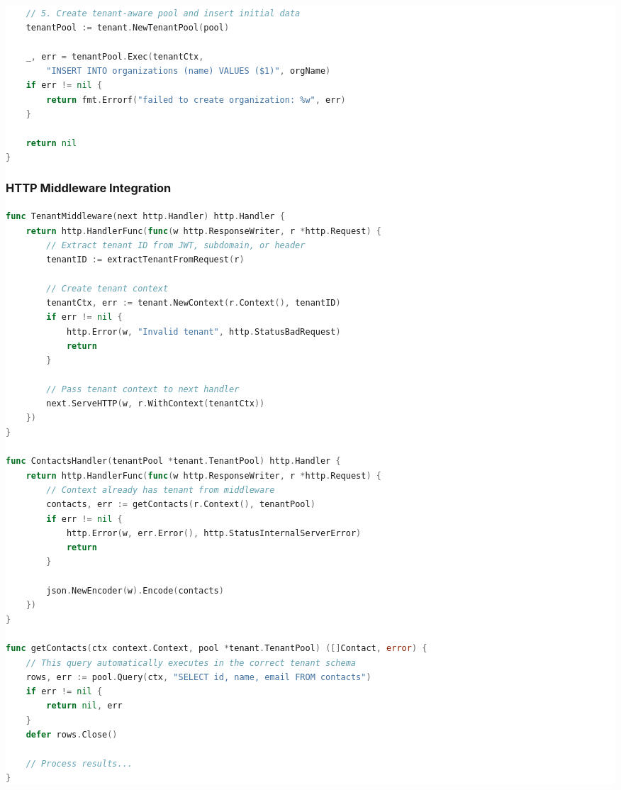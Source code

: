 ```go
    // 5. Create tenant-aware pool and insert initial data
    tenantPool := tenant.NewTenantPool(pool)
    
    _, err = tenantPool.Exec(tenantCtx, 
        "INSERT INTO organizations (name) VALUES ($1)", orgName)
    if err != nil {
        return fmt.Errorf("failed to create organization: %w", err)
    }
    
    return nil
}
```

### HTTP Middleware Integration

```go
func TenantMiddleware(next http.Handler) http.Handler {
    return http.HandlerFunc(func(w http.ResponseWriter, r *http.Request) {
        // Extract tenant ID from JWT, subdomain, or header
        tenantID := extractTenantFromRequest(r)
        
        // Create tenant context
        tenantCtx, err := tenant.NewContext(r.Context(), tenantID)
        if err != nil {
            http.Error(w, "Invalid tenant", http.StatusBadRequest)
            return
        }
        
        // Pass tenant context to next handler
        next.ServeHTTP(w, r.WithContext(tenantCtx))
    })
}

func ContactsHandler(tenantPool *tenant.TenantPool) http.Handler {
    return http.HandlerFunc(func(w http.ResponseWriter, r *http.Request) {
        // Context already has tenant from middleware
        contacts, err := getContacts(r.Context(), tenantPool)
        if err != nil {
            http.Error(w, err.Error(), http.StatusInternalServerError)
            return
        }
        
        json.NewEncoder(w).Encode(contacts)
    })
}

func getContacts(ctx context.Context, pool *tenant.TenantPool) ([]Contact, error) {
    // This query automatically executes in the correct tenant schema
    rows, err := pool.Query(ctx, "SELECT id, name, email FROM contacts")
    if err != nil {
        return nil, err
    }
    defer rows.Close()
    
    // Process results...
}
```

